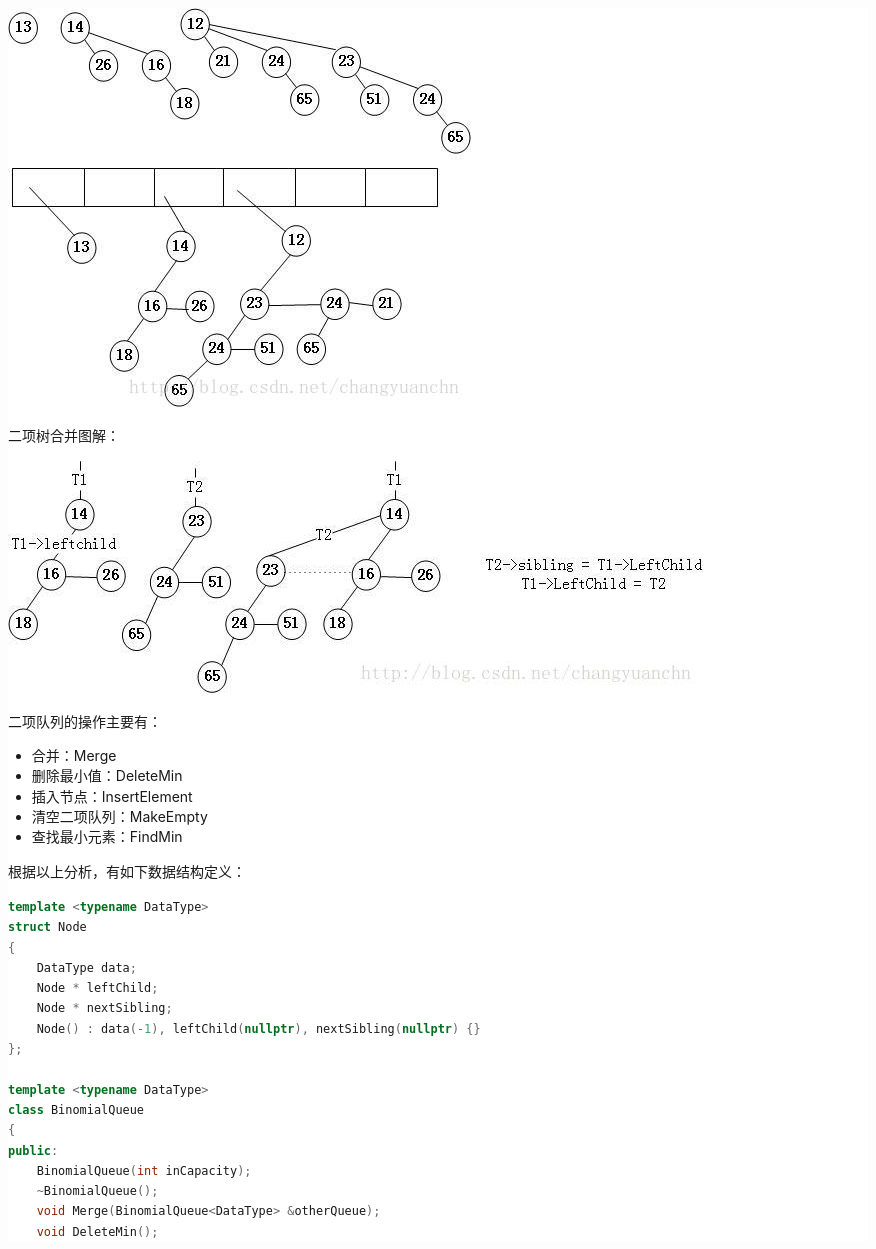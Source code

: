 ![二项队列存储](/images/binomial-queue-structure.jpg)

二项树合并图解：

![二项树合并指针变化](/images/binomial-queue-merge-process.jpg)

二项队列的操作主要有：

- 合并：Merge
- 删除最小值：DeleteMin
- 插入节点：InsertElement
- 清空二项队列：MakeEmpty
- 查找最小元素：FindMin

根据以上分析，有如下数据结构定义：

```cpp
template <typename DataType>
struct Node
{
	DataType data;
	Node * leftChild;
	Node * nextSibling;
	Node() : data(-1), leftChild(nullptr), nextSibling(nullptr) {}
};

template <typename DataType>
class BinomialQueue
{
public:
	BinomialQueue(int inCapacity);
	~BinomialQueue();
	void Merge(BinomialQueue<DataType> &otherQueue);
	void DeleteMin();
```